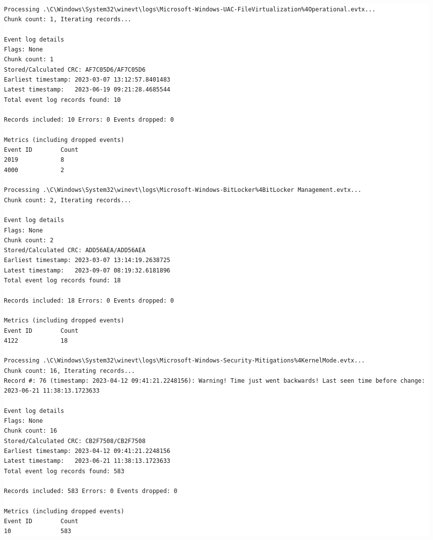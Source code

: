     Processing .\C\Windows\System32\winevt\logs\Microsoft-Windows-UAC-FileVirtualization%4Operational.evtx...
    Chunk count: 1, Iterating records...
    
    Event log details
    Flags: None
    Chunk count: 1
    Stored/Calculated CRC: AF7C05D6/AF7C05D6
    Earliest timestamp: 2023-03-07 13:12:57.8401483
    Latest timestamp:   2023-06-19 09:21:28.4685544
    Total event log records found: 10
    
    Records included: 10 Errors: 0 Events dropped: 0
    
    Metrics (including dropped events)
    Event ID        Count
    2019            8
    4000            2
    
    Processing .\C\Windows\System32\winevt\logs\Microsoft-Windows-BitLocker%4BitLocker Management.evtx...
    Chunk count: 2, Iterating records...
    
    Event log details
    Flags: None
    Chunk count: 2
    Stored/Calculated CRC: ADD56AEA/ADD56AEA
    Earliest timestamp: 2023-03-07 13:14:19.2638725
    Latest timestamp:   2023-09-07 08:19:32.6181896
    Total event log records found: 18
    
    Records included: 18 Errors: 0 Events dropped: 0
    
    Metrics (including dropped events)
    Event ID        Count
    4122            18
    
    Processing .\C\Windows\System32\winevt\logs\Microsoft-Windows-Security-Mitigations%4KernelMode.evtx...
    Chunk count: 16, Iterating records...
    Record #: 76 (timestamp: 2023-04-12 09:41:21.2248156): Warning! Time just went backwards! Last seen time before change: 2023-06-21 11:38:13.1723633
    
    Event log details
    Flags: None
    Chunk count: 16
    Stored/Calculated CRC: CB2F7508/CB2F7508
    Earliest timestamp: 2023-04-12 09:41:21.2248156
    Latest timestamp:   2023-06-21 11:38:13.1723633
    Total event log records found: 583
    
    Records included: 583 Errors: 0 Events dropped: 0
    
    Metrics (including dropped events)
    Event ID        Count
    10              583
    